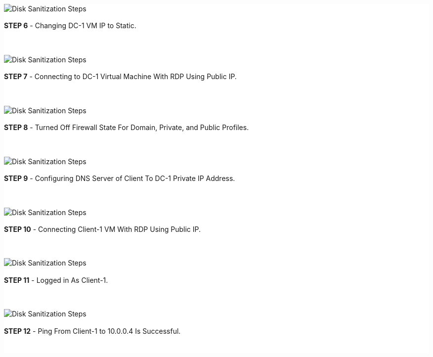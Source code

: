 <p>
<img src="https://imgur.com/L9KaLmu.png" height="80%" width="80%" alt="Disk Sanitization Steps"/>
</p>
<p>
<b>STEP 6</b> - Changing DC-1 VM IP to Static.
</p>
<br />

<p>
<img src="https://imgur.com/QoYFd4z.png" height="80%" width="80%" alt="Disk Sanitization Steps"/>
</p>
<p>
<b>STEP 7</b> - Connecting to DC-1 Virtual Machine With RDP Using Public IP.
</p>
<br />

<p>
<img src="https://imgur.com/y7ybZli.png" height="80%" width="80%" alt="Disk Sanitization Steps"/>
</p>
<p>
<b>STEP 8</b> - Turned Off Firewall State For Domain, Private, and Public Profiles.
</p>
<br />

<p>
<img src="https://imgur.com/qvAtDsN.png" height="80%" width="80%" alt="Disk Sanitization Steps"/>
</p>
<p>
<b>STEP 9</b> - Configuring DNS Server of Client To DC-1 Private IP Address.
</p>
<br />

<p>
<img src="https://imgur.com/Zyr9ftA.png" height="80%" width="80%" alt="Disk Sanitization Steps"/>
</p>
<p>
<b>STEP 10</b> - Connecting Client-1 VM With RDP Using Public IP.
</p>
<br />

<p>
<img src="https://imgur.com/EiFGGdI.png" height="80%" width="80%" alt="Disk Sanitization Steps"/>
</p>
<p>
<b>STEP 11</b> - Logged in As Client-1.
</p>
<br />

<p> 
<img src="https://imgur.com/q29pKRp.png" height="80%" width="80%" alt="Disk Sanitization Steps"/>
</p>
<b>STEP 12</b> - Ping From Client-1 to 10.0.0.4 Is Successful.
<p>
<br />
